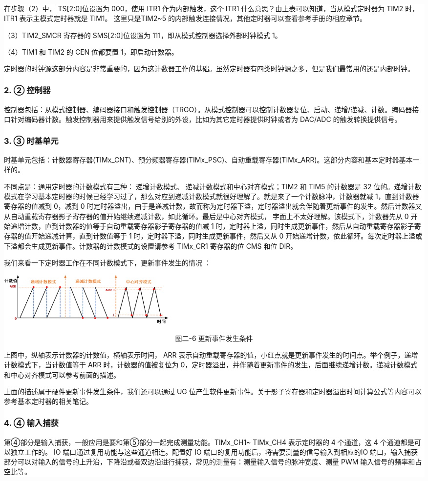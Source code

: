 在步骤（2）中， TS[2:0]位设置为 000，使用 ITR1 作为内部触发，这个 ITR1 什么意思？由上表可以知道，当从模式定时器为 TIM2 时， ITR1 表示主模式定时器就是 TIM1。 这里只是TIM2\~5 的内部触发连接情况，其他定时器可以查看参考手册的相应章节。

（3）TIM2_SMCR 寄存器的 SMS[2:0]位设置为 111，即从模式控制器选择外部时钟模式 1。

（4）TIM1 和 TIM2 的 CEN 位都要置 1，即启动计数器。

定时器的时钟源这部分内容是非常重要的，因为这计数器工作的基础。虽然定时器有四类时钟源之多，但是我们最常用的还是内部时钟。  

### 2. ② 控制器  

控制器包括：从模式控制器、编码器接口和触发控制器（TRGO）。从模式控制器可以控制计数器复位、启动、递增/递减、计数。编码器接口针对编码器计数。触发控制器用来提供触发信号给别的外设，比如为其它定时器提供时钟或者为 DAC/ADC 的触发转换提供信号。  

### 3. ③ 时基单元  

时基单元包括：计数器寄存器(TIMx_CNT)、预分频器寄存器(TIMx_PSC)、自动重载寄存器(TIMx_ARR)。这部分内容和基本定时器基本一样的。  

不同点是：通用定时器的计数模式有三种： 递增计数模式、 递减计数模式和中心对齐模式；TIM2 和 TIM5 的计数器是 32 位的。递增计数模式在学习基本定时器的时候已经学习过了，那么对应到递减计数模式就很好理解了。就是来了一个计数脉冲，计数器就减 1，直到计数器寄存器的值减到 0，减到 0 时定时器溢出，由于是递减计数，故而称为定时器下溢，定时器溢出就会伴随着更新事件的发生。然后计数器又从自动重载寄存器影子寄存器的值开始继续递减计数，如此循环。最后是中心对齐模式， 字面上不太好理解。该模式下，计数器先从 0 开始递增计数，直到计数器的值等于自动重载寄存器影子寄存器的值减 1 时，定时器上溢，同时生成更新事件，然后从自动重载寄存器影子寄存器的值开始递减计算，直到计数值等于 1 时，定时器下溢，同时生成更新事件，然后又从 0 开始递增计数，依此循环。每次定时器上溢或下溢都会生成更新事件。计数器的计数模式的设置请参考 TIMx_CR1 寄存器的位 CMS 和位 DIR。  

我们来看一下定时器工作在不同计数模式下，更新事件发生的情况 ：

<img src="./LV030-通用定时器简介/img/image-20240114091813132.png" alt="image-20240114091813132" style="zoom: 33%;" />

<p align="center">
    图二-6 更新事件发生条件
</p>


上图中，纵轴表示计数器的计数值，横轴表示时间， ARR 表示自动重载寄存器的值，小红点就是更新事件发生的时间点。举个例子，递增计数模式下，当计数值等于 ARR 时，计数器的值被复位为 0，定时器溢出，并伴随着更新事件的发生，后面继续递增计数。递减计数模式和中心对齐模式可以参考前面的描述。

上面的描述属于硬件更新事件发生条件，我们还可以通过 UG 位产生软件更新事件。关于影子寄存器和定时器溢出时间计算公式等内容可以参考基本定时器的相关笔记。    

### 4. ④ 输入捕获  

第④部分是输入捕获，一般应用是要和第⑤部分一起完成测量功能。TIMx_CH1\~ TIMx_CH4 表示定时器的 4 个通道，这 4 个通道都是可以独立工作的。 IO 端口通过复用功能与这些通道相连。配置好 IO 端口的复用功能后，将需要测量的信号输入到相应的IO 端口，输入捕获部分可以对输入的信号的上升沿，下降沿或者双边沿进行捕获，常见的测量有：测量输入信号的脉冲宽度、测量 PWM 输入信号的频率和占空比等。
